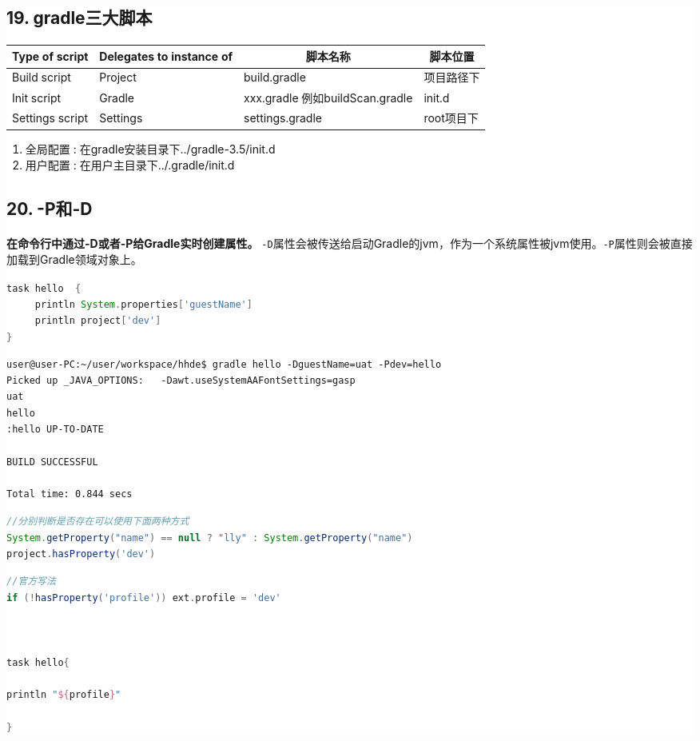 
## 19. gradle三大脚本

| Type of script  | Delegates to instance of | 脚本名称                          | 脚本位置    |
| --------------- | ------------------------ | ----------------------------- | ------- |
| Build script    | Project                  | build.gradle                  | 项目路径下   |
| Init script     | Gradle                   | xxx.gradle 例如buildScan.gradle | init.d  |
| Settings script | Settings                 | settings.gradle               | root项目下 |

1. 全局配置 : 在gradle安装目录下../gradle-3.5/init.d
2. 用户配置 : 在用户主目录下../.gradle/init.d


## 20. -P和-D

**在命令行中通过-D或者-P给Gradle实时创建属性。** `-D`属性会被传送给启动Gradle的jvm，作为一个系统属性被jvm使用。`-P`属性则会被直接加载到Gradle领域对象上。



```groovy
task hello  {
     println System.properties['guestName']
     println project['dev']
}
```

```shell
user@user-PC:~/user/workspace/hhde$ gradle hello -DguestName=uat -Pdev=hello
Picked up _JAVA_OPTIONS:   -Dawt.useSystemAAFontSettings=gasp
uat
hello
:hello UP-TO-DATE

BUILD SUCCESSFUL

Total time: 0.844 secs
```

```groovy
//分别判断是否存在可以使用下面两种方式
System.getProperty("name") == null ? "lly" : System.getProperty("name")
project.hasProperty('dev')
```

```groovy
//官方写法
if (!hasProperty('profile')) ext.profile = 'dev'


	
task hello{

println "${profile}"

}

```

